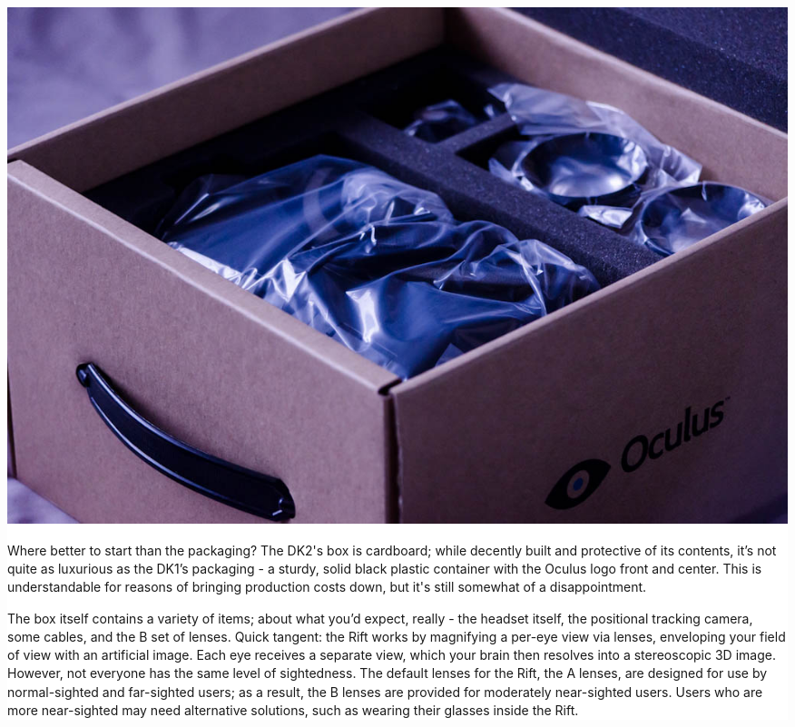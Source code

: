 ![Photo of the contents of the DK2 box](box-contents.jpg)

Where better to start than the packaging? The DK2's box is cardboard; while decently built and protective of its contents, it’s not quite as luxurious as the DK1’s packaging - a sturdy, solid black plastic container with the Oculus logo front and center. This is understandable for reasons of bringing production costs down, but it's still somewhat of a disappointment.

The box itself contains a variety of items; about what you’d expect, really - the headset itself, the positional tracking camera, some cables, and the B set of lenses. Quick tangent: the Rift works by magnifying a per-eye view via lenses, enveloping your field of view with an artificial image. Each eye receives a separate view, which your brain then resolves into a stereoscopic 3D image. However, not everyone has the same level of sightedness. The default lenses for the Rift, the A lenses, are designed for use by normal-sighted and far-sighted users; as a result, the B lenses are provided for moderately near-sighted users. Users who are more near-sighted may need alternative solutions, such as wearing their glasses inside the Rift.

